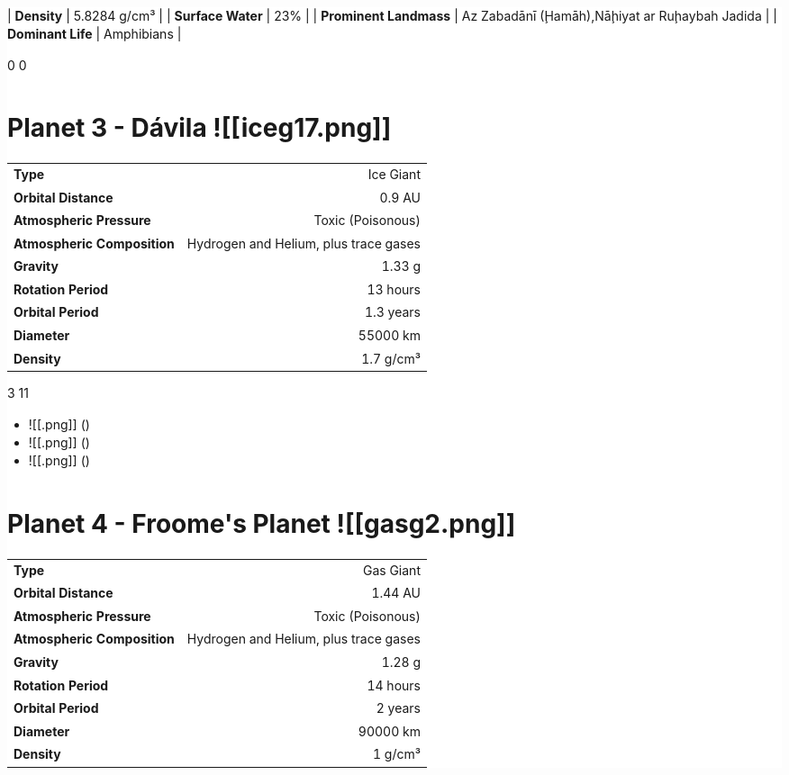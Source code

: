 | **Density**                 |    5.8284 g/cm³ |
| **Surface Water**           |           23% | 
| **Prominent Landmass**      |         Az Zabadānī (Ḩamāh),Nāḩiyat ar Ruḩaybah Jadida | 
| **Dominant Life**           |         Amphibians |



0
0



# Planet 3 - Dávila ![[iceg17.png]]
|                             |                           |
| --------------------------- | -------------------------:|
| **Type**                    |             Ice Giant |
| **Orbital Distance**        |   0.9 AU |
| **Atmospheric Pressure**    |       Toxic (Poisonous) |
| **Atmospheric Composition** |      Hydrogen and Helium, plus trace gases |
| **Gravity**                 |        1.33 g |
| **Rotation Period**         |  13 hours |
| **Orbital Period** | 1.3 years |
| **Diameter**                |      55000 km | 
| **Density**                 |    1.7 g/cm³ |



3
11

- ![[.png]]  ()
- ![[.png]]  ()
- ![[.png]]  ()


# Planet 4 - Froome's Planet ![[gasg2.png]]
|                             |                           |
| --------------------------- | -------------------------:|
| **Type**                    |             Gas Giant |
| **Orbital Distance**        |   1.44 AU |
| **Atmospheric Pressure**    |       Toxic (Poisonous) |
| **Atmospheric Composition** |      Hydrogen and Helium, plus trace gases |
| **Gravity**                 |        1.28 g |
| **Rotation Period**         |  14 hours |
| **Orbital Period** | 2 years |
| **Diameter**                |      90000 km | 
| **Density**                 |    1 g/cm³ |
